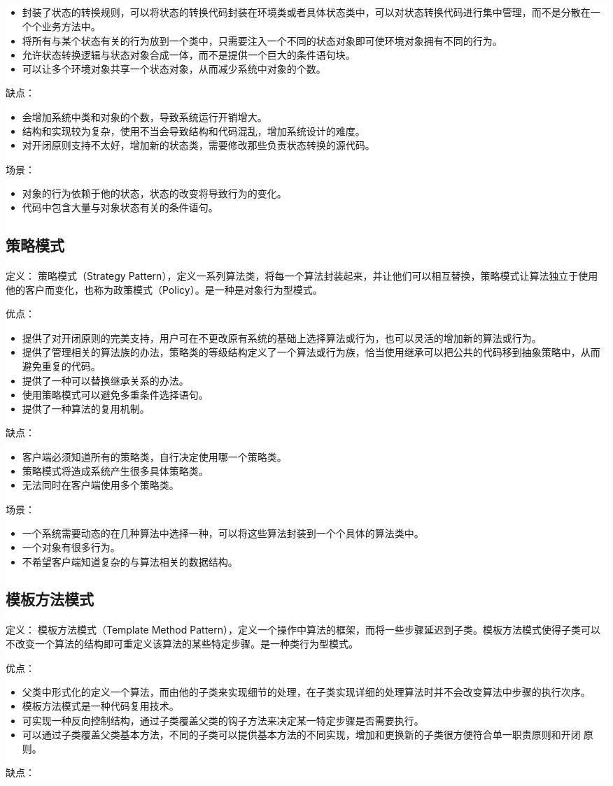 - 封装了状态的转换规则，可以将状态的转换代码封装在环境类或者具体状态类中，可以对状态转换代码进行集中管理，而不是分散在一个个业务方法中。
- 将所有与某个状态有关的行为放到一个类中，只需要注入一个不同的状态对象即可使环境对象拥有不同的行为。
- 允许状态转换逻辑与状态对象合成一体，而不是提供一个巨大的条件语句块。
- 可以让多个环境对象共享一个状态对象，从而减少系统中对象的个数。

缺点：

- 会增加系统中类和对象的个数，导致系统运行开销增大。
- 结构和实现较为复杂，使用不当会导致结构和代码混乱，增加系统设计的难度。
- 对开闭原则支持不太好，增加新的状态类，需要修改那些负责状态转换的源代码。

场景：

- 对象的行为依赖于他的状态，状态的改变将导致行为的变化。
- 代码中包含大量与对象状态有关的条件语句。

## 策略模式

定义：
策略模式（Strategy Pattern），定义一系列算法类，将每一个算法封装起来，并让他们可以相互替换，策略模式让算法独立于使用他的客户而变化，也称为政策模式（Policy）。是一种是对象行为型模式。

优点：

- 提供了对开闭原则的完美支持，用户可在不更改原有系统的基础上选择算法或行为，也可以灵活的增加新的算法或行为。
- 提供了管理相关的算法族的办法，策略类的等级结构定义了一个算法或行为族，恰当使用继承可以把公共的代码移到抽象策略中，从而避免重复的代码。
- 提供了一种可以替换继承关系的办法。
- 使用策略模式可以避免多重条件选择语句。
- 提供了一种算法的复用机制。

缺点：

- 客户端必须知道所有的策略类，自行决定使用哪一个策略类。
- 策略模式将造成系统产生很多具体策略类。
- 无法同时在客户端使用多个策略类。

场景：

- 一个系统需要动态的在几种算法中选择一种，可以将这些算法封装到一个个具体的算法类中。
- 一个对象有很多行为。
- 不希望客户端知道复杂的与算法相关的数据结构。

## 模板方法模式

定义：
模板方法模式（Template Method Pattern），定义一个操作中算法的框架，而将一些步骤延迟到子类。模板方法模式使得子类可以不改变一个算法的结构即可重定义该算法的某些特定步骤。是一种类行为型模式。

优点：

- 父类中形式化的定义一个算法，而由他的子类来实现细节的处理，在子类实现详细的处理算法时并不会改变算法中步骤的执行次序。
- 模板方法模式是一种代码复用技术。
- 可实现一种反向控制结构，通过子类覆盖父类的钩子方法来决定某一特定步骤是否需要执行。
- 可以通过子类覆盖父类基本方法，不同的子类可以提供基本方法的不同实现，增加和更换新的子类很方便符合单一职责原则和开闭 原则。

缺点：
